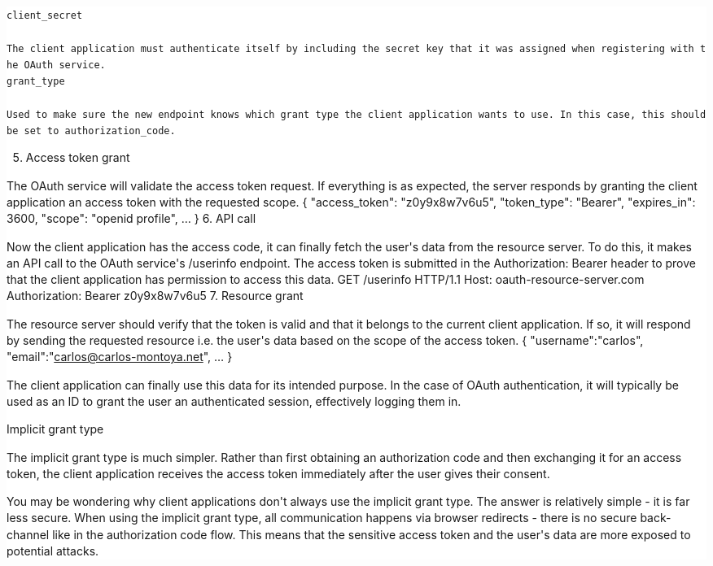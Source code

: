     client_secret

    The client application must authenticate itself by including the secret key that it was assigned when registering with the OAuth service.
    grant_type

    Used to make sure the new endpoint knows which grant type the client application wants to use. In this case, this should be set to authorization_code.

5. Access token grant

The OAuth service will validate the access token request. If everything is as expected, the server responds by granting the client application an access token with the requested scope.
{
    "access_token": "z0y9x8w7v6u5",
    "token_type": "Bearer",
    "expires_in": 3600,
    "scope": "openid profile",
    …
}
6. API call

Now the client application has the access code, it can finally fetch the user's data from the resource server. To do this, it makes an API call to the OAuth service's /userinfo endpoint. The access token is submitted in the Authorization: Bearer header to prove that the client application has permission to access this data.
GET /userinfo HTTP/1.1
Host: oauth-resource-server.com
Authorization: Bearer z0y9x8w7v6u5
7. Resource grant

The resource server should verify that the token is valid and that it belongs to the current client application. If so, it will respond by sending the requested resource i.e. the user's data based on the scope of the access token.
{
    "username":"carlos",
    "email":"carlos@carlos-montoya.net",
    …
}

The client application can finally use this data for its intended purpose. In the case of OAuth authentication, it will typically be used as an ID to grant the user an authenticated session, effectively logging them in.

Implicit grant type

The implicit grant type is much simpler. Rather than first obtaining an authorization code and then exchanging it for an access token, the client application receives the access token immediately after the user gives their consent.

You may be wondering why client applications don't always use the implicit grant type. The answer is relatively simple - it is far less secure. When using the implicit grant type, all communication happens via browser redirects - there is no secure back-channel like in the authorization code flow. This means that the sensitive access token and the user's data are more exposed to potential attacks.
